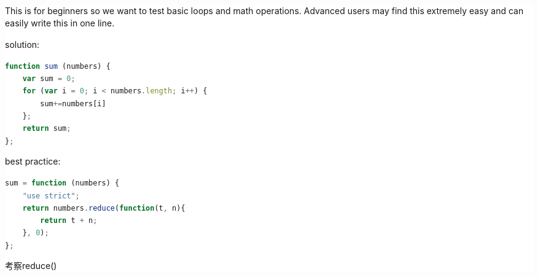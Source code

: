 This is for beginners so we want to test basic loops and math operations. Advanced users may find this extremely easy and can easily write this in one line.

solution:

```js
function sum (numbers) {
    var sum = 0;
    for (var i = 0; i < numbers.length; i++) {
        sum+=numbers[i]
    };
    return sum;
};
```

best practice:

```js
sum = function (numbers) {
	"use strict";
	return numbers.reduce(function(t, n){
		return t + n;
	}, 0);
};
```

考察reduce()